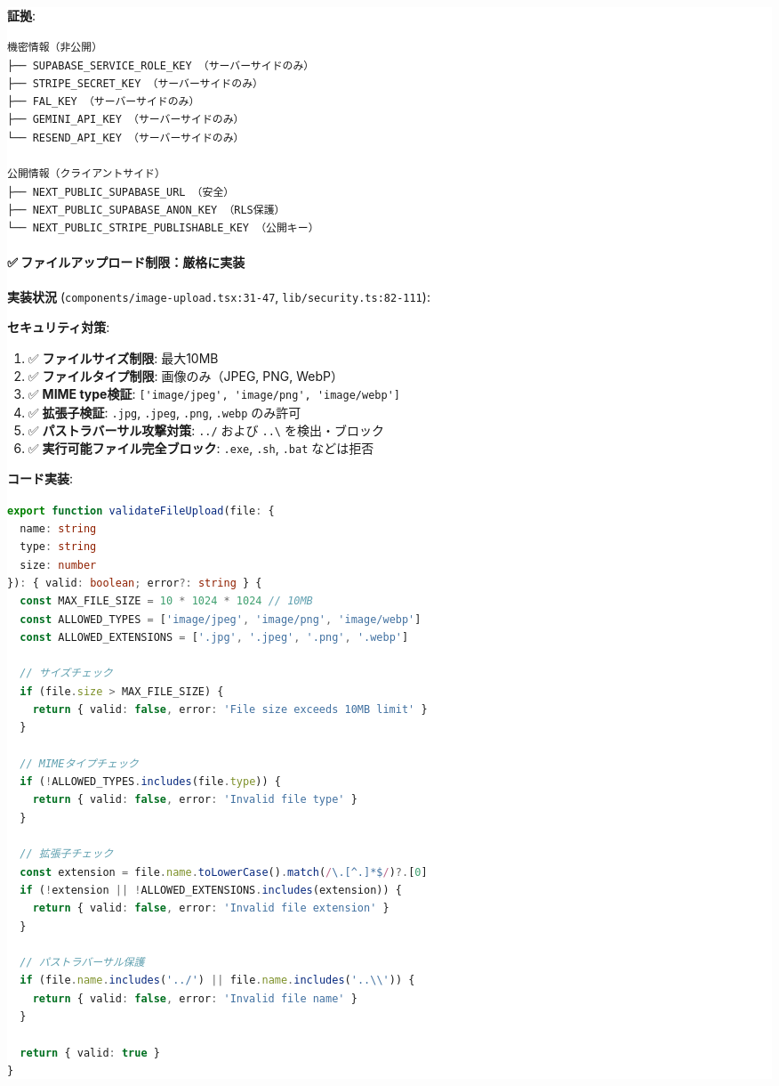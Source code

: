 **証拠**:
```
機密情報（非公開）
├── SUPABASE_SERVICE_ROLE_KEY （サーバーサイドのみ）
├── STRIPE_SECRET_KEY （サーバーサイドのみ）
├── FAL_KEY （サーバーサイドのみ）
├── GEMINI_API_KEY （サーバーサイドのみ）
└── RESEND_API_KEY （サーバーサイドのみ）

公開情報（クライアントサイド）
├── NEXT_PUBLIC_SUPABASE_URL （安全）
├── NEXT_PUBLIC_SUPABASE_ANON_KEY （RLS保護）
└── NEXT_PUBLIC_STRIPE_PUBLISHABLE_KEY （公開キー）
```

#### ✅ ファイルアップロード制限：**厳格に実装**
**実装状況** (`components/image-upload.tsx:31-47`, `lib/security.ts:82-111`):

**セキュリティ対策**:
1. ✅ **ファイルサイズ制限**: 最大10MB
2. ✅ **ファイルタイプ制限**: 画像のみ（JPEG, PNG, WebP）
3. ✅ **MIME type検証**: `['image/jpeg', 'image/png', 'image/webp']`
4. ✅ **拡張子検証**: `.jpg`, `.jpeg`, `.png`, `.webp` のみ許可
5. ✅ **パストラバーサル攻撃対策**: `../` および `..\` を検出・ブロック
6. ✅ **実行可能ファイル完全ブロック**: `.exe`, `.sh`, `.bat` などは拒否

**コード実装**:
```typescript
export function validateFileUpload(file: {
  name: string
  type: string
  size: number
}): { valid: boolean; error?: string } {
  const MAX_FILE_SIZE = 10 * 1024 * 1024 // 10MB
  const ALLOWED_TYPES = ['image/jpeg', 'image/png', 'image/webp']
  const ALLOWED_EXTENSIONS = ['.jpg', '.jpeg', '.png', '.webp']

  // サイズチェック
  if (file.size > MAX_FILE_SIZE) {
    return { valid: false, error: 'File size exceeds 10MB limit' }
  }

  // MIMEタイプチェック
  if (!ALLOWED_TYPES.includes(file.type)) {
    return { valid: false, error: 'Invalid file type' }
  }

  // 拡張子チェック
  const extension = file.name.toLowerCase().match(/\.[^.]*$/)?.[0]
  if (!extension || !ALLOWED_EXTENSIONS.includes(extension)) {
    return { valid: false, error: 'Invalid file extension' }
  }

  // パストラバーサル保護
  if (file.name.includes('../') || file.name.includes('..\\')) {
    return { valid: false, error: 'Invalid file name' }
  }

  return { valid: true }
}
```
